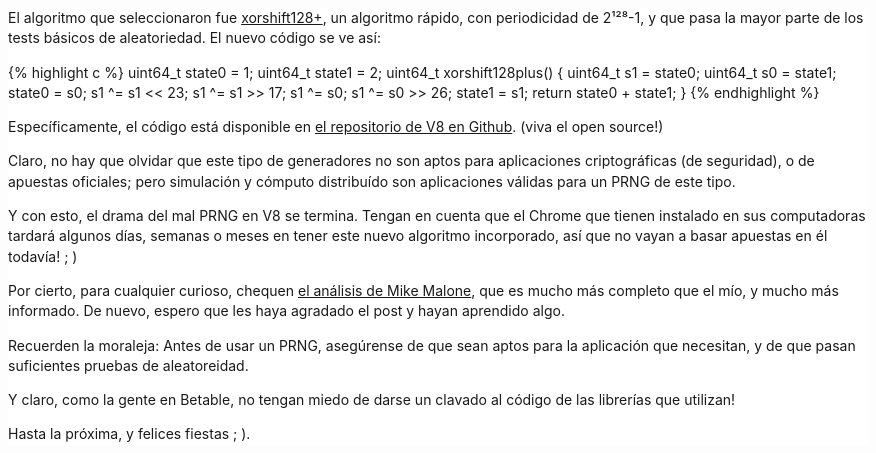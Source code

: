 El algoritmo que seleccionaron fue [xorshift128+](http://v8project.blogspot.kr/2015/12/theres-mathrandom-and-then-theres.html), un algoritmo rápido, con periodicidad de 2¹²⁸-1, y que pasa la mayor parte de los tests básicos de aleatoriedad. El nuevo código se ve así:

{% highlight c %}
uint64_t state0 = 1;
uint64_t state1 = 2;
uint64_t xorshift128plus() {
  uint64_t s1 = state0;
  uint64_t s0 = state1;
  state0 = s0;
  s1 ^= s1 << 23;
  s1 ^= s1 >> 17;
  s1 ^= s0;
  s1 ^= s0 >> 26;
  state1 = s1;
  return state0 + state1;
}
{% endhighlight %}

Específicamente, el código está disponible en [el repositorio de V8 en Github](https://github.com/v8/v8/blob/085fed0fb5c3b0136827b5d7c190b4bd1c23a23e/src/base/utils/random-number-generator.h#L102). (viva el open source!)

Claro, no hay que olvidar que este tipo de generadores no son aptos para aplicaciones criptográficas (de seguridad), o de apuestas oficiales; pero simulación y cómputo distribuído son aplicaciones válidas para un PRNG de este tipo.

Y con esto, el drama del mal PRNG en V8 se termina. Tengan en cuenta que el Chrome que tienen instalado en sus computadoras tardará algunos días, semanas o meses en tener este nuevo algoritmo incorporado, así que no vayan a basar apuestas en él todavía! ; )

Por cierto, para cualquier curioso, chequen [el análisis de Mike Malone](https://medium.com/@betable/tifu-by-using-math-random-f1c308c4fd9d#.2n9d9689l), que es mucho más completo que el mío, y mucho más informado. De nuevo, espero que les haya agradado el post y hayan aprendido algo.

Recuerden la moraleja: Antes de usar un PRNG, asegúrense de que sean aptos para la aplicación que necesitan, y de que pasan suficientes pruebas de aleatoreidad.

Y claro, como la gente en Betable, no tengan miedo de darse un clavado al código de las librerías que utilizan!

Hasta la próxima, y felices fiestas ; ).
